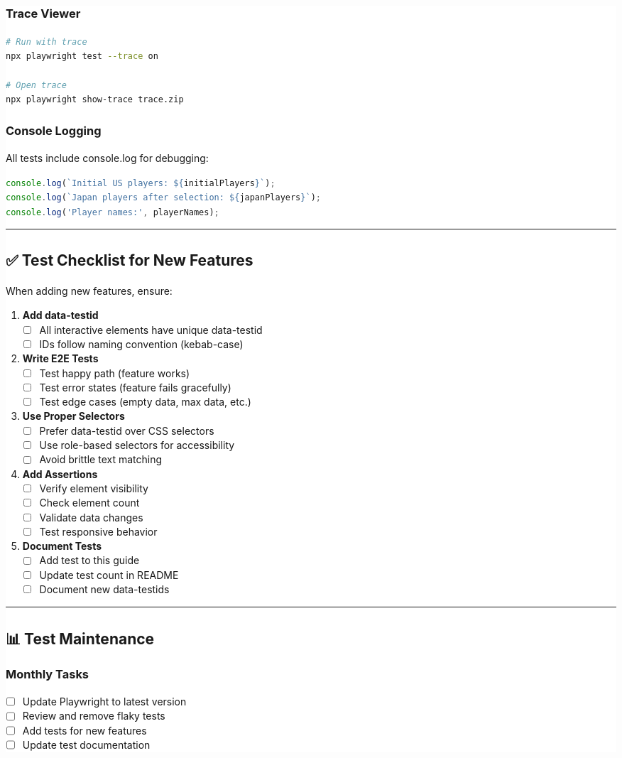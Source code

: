 ### Trace Viewer
```bash
# Run with trace
npx playwright test --trace on

# Open trace
npx playwright show-trace trace.zip
```

### Console Logging
All tests include console.log for debugging:
```typescript
console.log(`Initial US players: ${initialPlayers}`);
console.log(`Japan players after selection: ${japanPlayers}`);
console.log('Player names:', playerNames);
```

---

## ✅ Test Checklist for New Features

When adding new features, ensure:

1. **Add data-testid**
   - [ ] All interactive elements have unique data-testid
   - [ ] IDs follow naming convention (kebab-case)

2. **Write E2E Tests**
   - [ ] Test happy path (feature works)
   - [ ] Test error states (feature fails gracefully)
   - [ ] Test edge cases (empty data, max data, etc.)

3. **Use Proper Selectors**
   - [ ] Prefer data-testid over CSS selectors
   - [ ] Use role-based selectors for accessibility
   - [ ] Avoid brittle text matching

4. **Add Assertions**
   - [ ] Verify element visibility
   - [ ] Check element count
   - [ ] Validate data changes
   - [ ] Test responsive behavior

5. **Document Tests**
   - [ ] Add test to this guide
   - [ ] Update test count in README
   - [ ] Document new data-testids

---

## 📊 Test Maintenance

### Monthly Tasks
- [ ] Update Playwright to latest version
- [ ] Review and remove flaky tests
- [ ] Add tests for new features
- [ ] Update test documentation
